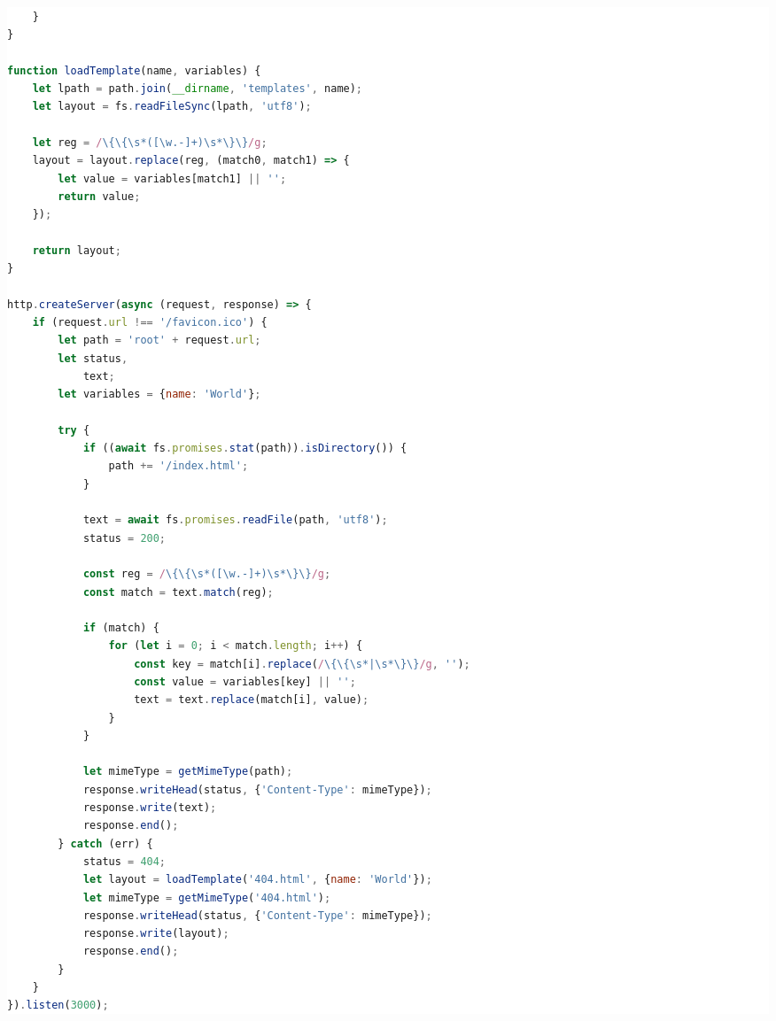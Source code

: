 ```js
    }
}

function loadTemplate(name, variables) {
    let lpath = path.join(__dirname, 'templates', name);
    let layout = fs.readFileSync(lpath, 'utf8');

    let reg = /\{\{\s*([\w.-]+)\s*\}\}/g;
    layout = layout.replace(reg, (match0, match1) => {
        let value = variables[match1] || '';
        return value;
    });

    return layout;
}

http.createServer(async (request, response) => {
    if (request.url !== '/favicon.ico') {
        let path = 'root' + request.url;
        let status,
            text;
        let variables = {name: 'World'};

        try {
            if ((await fs.promises.stat(path)).isDirectory()) {
                path += '/index.html';
            }

            text = await fs.promises.readFile(path, 'utf8');
            status = 200;

            const reg = /\{\{\s*([\w.-]+)\s*\}\}/g;
            const match = text.match(reg);

            if (match) {
                for (let i = 0; i < match.length; i++) {
                    const key = match[i].replace(/\{\{\s*|\s*\}\}/g, '');
                    const value = variables[key] || '';
                    text = text.replace(match[i], value);
                }
            }

            let mimeType = getMimeType(path);
            response.writeHead(status, {'Content-Type': mimeType});
            response.write(text);
            response.end();
        } catch (err) {
            status = 404;
            let layout = loadTemplate('404.html', {name: 'World'});
            let mimeType = getMimeType('404.html');
            response.writeHead(status, {'Content-Type': mimeType});
            response.write(layout);
            response.end();
        }
    }
}).listen(3000);

```
